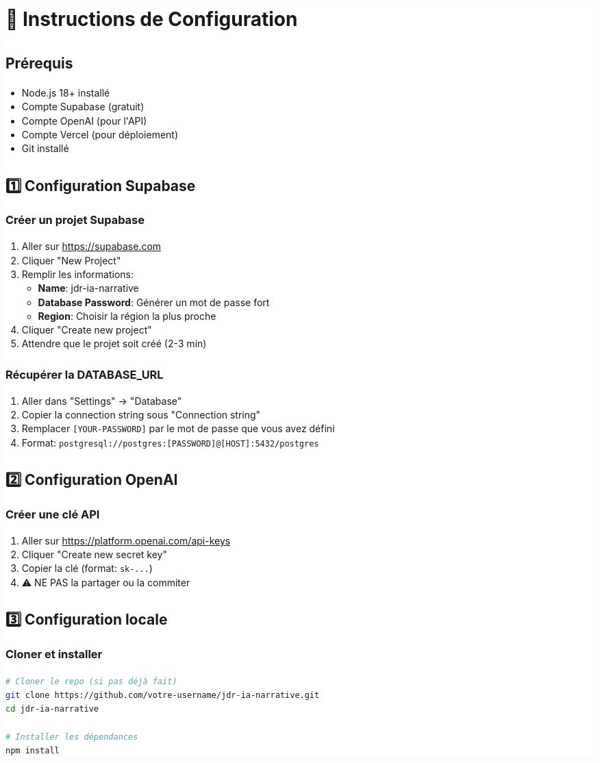 # 🎯 Instructions de Configuration

## Prérequis

- Node.js 18+ installé
- Compte Supabase (gratuit)
- Compte OpenAI (pour l'API)
- Compte Vercel (pour déploiement)
- Git installé

## 1️⃣ Configuration Supabase

### Créer un projet Supabase

1. Aller sur https://supabase.com
2. Cliquer "New Project"
3. Remplir les informations:
   - **Name**: jdr-ia-narrative
   - **Database Password**: Générer un mot de passe fort
   - **Region**: Choisir la région la plus proche
4. Cliquer "Create new project"
5. Attendre que le projet soit créé (2-3 min)

### Récupérer la DATABASE_URL

1. Aller dans "Settings" → "Database"
2. Copier la connection string sous "Connection string"
3. Remplacer `[YOUR-PASSWORD]` par le mot de passe que vous avez défini
4. Format: `postgresql://postgres:[PASSWORD]@[HOST]:5432/postgres`

## 2️⃣ Configuration OpenAI

### Créer une clé API

1. Aller sur https://platform.openai.com/api-keys
2. Cliquer "Create new secret key"
3. Copier la clé (format: `sk-...`)
4. ⚠️ NE PAS la partager ou la commiter

## 3️⃣ Configuration locale

### Cloner et installer

```bash
# Cloner le repo (si pas déjà fait)
git clone https://github.com/votre-username/jdr-ia-narrative.git
cd jdr-ia-narrative

# Installer les dépendances
npm install
```
